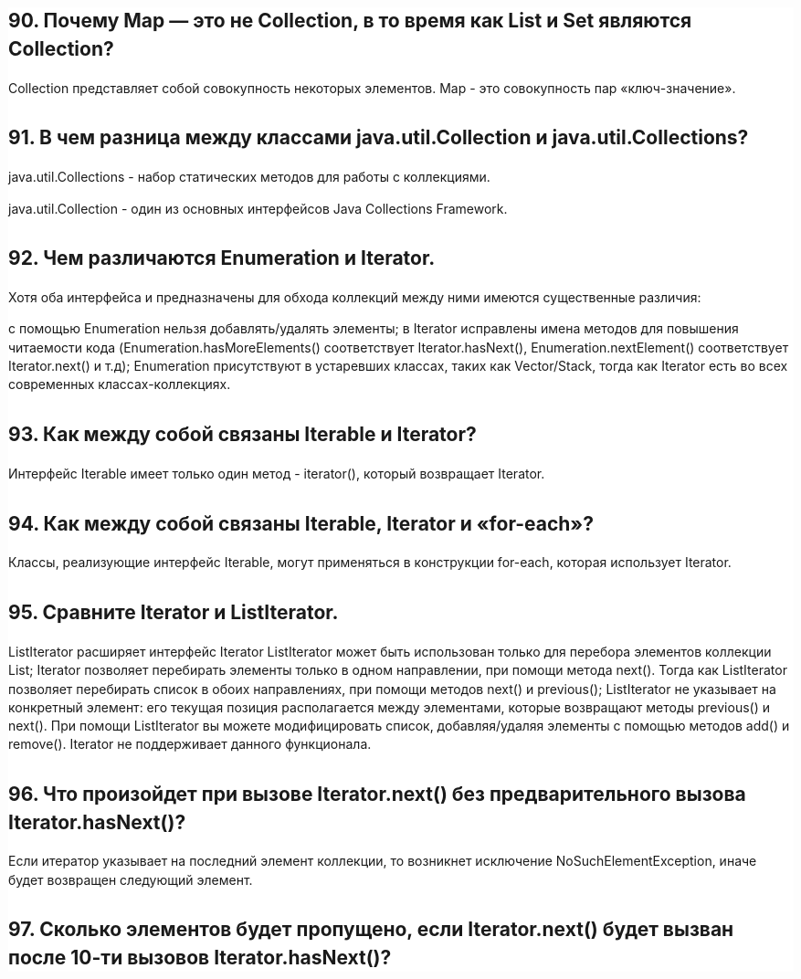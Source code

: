 ## 90. Почему Map — это не Collection, в то время как List и Set являются Collection?
Collection представляет собой совокупность некоторых элементов. Map - это совокупность пар «ключ-значение».
 
## 91. В чем разница между классами java.util.Collection и java.util.Collections?
java.util.Collections - набор статических методов для работы с коллекциями.

java.util.Collection - один из основных интерфейсов Java Collections Framework.
 
## 92. Чем различаются Enumeration и Iterator.

Хотя оба интерфейса и предназначены для обхода коллекций между ними имеются существенные различия:

с помощью Enumeration нельзя добавлять/удалять элементы;
в Iterator исправлены имена методов для повышения читаемости кода (Enumeration.hasMoreElements() соответствует Iterator.hasNext(), Enumeration.nextElement() соответствует Iterator.next() и т.д);
Enumeration присутствуют в устаревших классах, таких как Vector/Stack, тогда как Iterator есть во всех современных классах-коллекциях.

## 93. Как между собой связаны Iterable и Iterator?
Интерфейс Iterable имеет только один метод - iterator(), который возвращает Iterator.
 
## 94. Как между собой связаны Iterable, Iterator и «for-each»?
Классы, реализующие интерфейс Iterable, могут применяться в конструкции for-each, которая использует Iterator.
 
## 95. Сравните Iterator и ListIterator.
 
ListIterator расширяет интерфейс Iterator
ListIterator может быть использован только для перебора элементов коллекции List;
Iterator позволяет перебирать элементы только в одном направлении, при помощи метода next(). Тогда как ListIterator позволяет перебирать список в обоих направлениях, при помощи методов next() и previous();
ListIterator не указывает на конкретный элемент: его текущая позиция располагается между элементами, которые возвращают методы previous() и next().
При помощи ListIterator вы можете модифицировать список, добавляя/удаляя элементы с помощью методов add() и remove(). Iterator не поддерживает данного функционала.
 
## 96. Что произойдет при вызове Iterator.next() без предварительного вызова Iterator.hasNext()?

Если итератор указывает на последний элемент коллекции, то возникнет исключение NoSuchElementException, иначе будет возвращен следующий элемент.
 
## 97. Сколько элементов будет пропущено, если Iterator.next() будет вызван после 10-ти вызовов Iterator.hasNext()?
